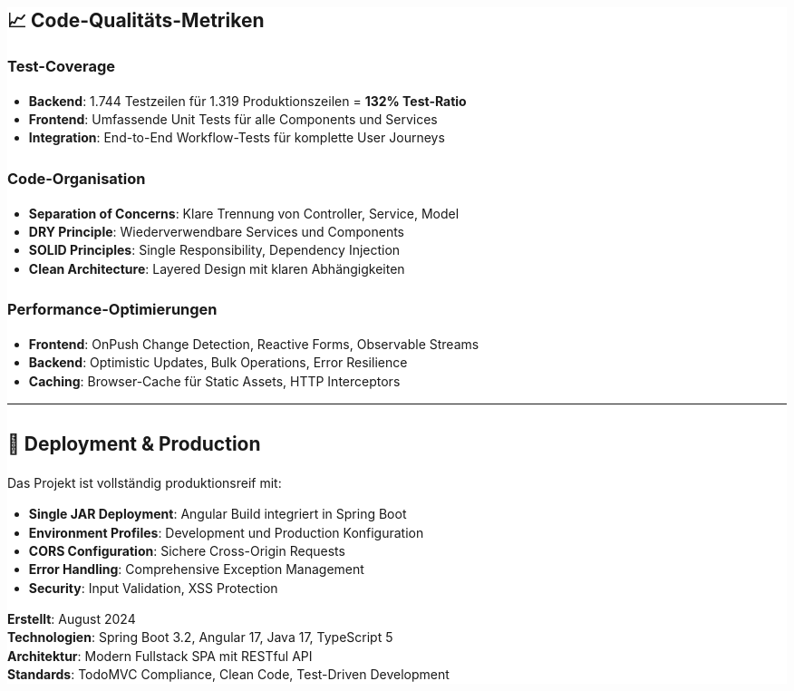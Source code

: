 
## 📈 Code-Qualitäts-Metriken

### Test-Coverage
- **Backend**: 1.744 Testzeilen für 1.319 Produktionszeilen = **132% Test-Ratio**
- **Frontend**: Umfassende Unit Tests für alle Components und Services
- **Integration**: End-to-End Workflow-Tests für komplette User Journeys

### Code-Organisation
- **Separation of Concerns**: Klare Trennung von Controller, Service, Model
- **DRY Principle**: Wiederverwendbare Services und Components
- **SOLID Principles**: Single Responsibility, Dependency Injection
- **Clean Architecture**: Layered Design mit klaren Abhängigkeiten

### Performance-Optimierungen
- **Frontend**: OnPush Change Detection, Reactive Forms, Observable Streams
- **Backend**: Optimistic Updates, Bulk Operations, Error Resilience
- **Caching**: Browser-Cache für Static Assets, HTTP Interceptors

---

## 🚀 Deployment & Production

Das Projekt ist vollständig produktionsreif mit:
- **Single JAR Deployment**: Angular Build integriert in Spring Boot
- **Environment Profiles**: Development und Production Konfiguration
- **CORS Configuration**: Sichere Cross-Origin Requests
- **Error Handling**: Comprehensive Exception Management
- **Security**: Input Validation, XSS Protection

**Erstellt**: August 2024  
**Technologien**: Spring Boot 3.2, Angular 17, Java 17, TypeScript 5  
**Architektur**: Modern Fullstack SPA mit RESTful API  
**Standards**: TodoMVC Compliance, Clean Code, Test-Driven Development